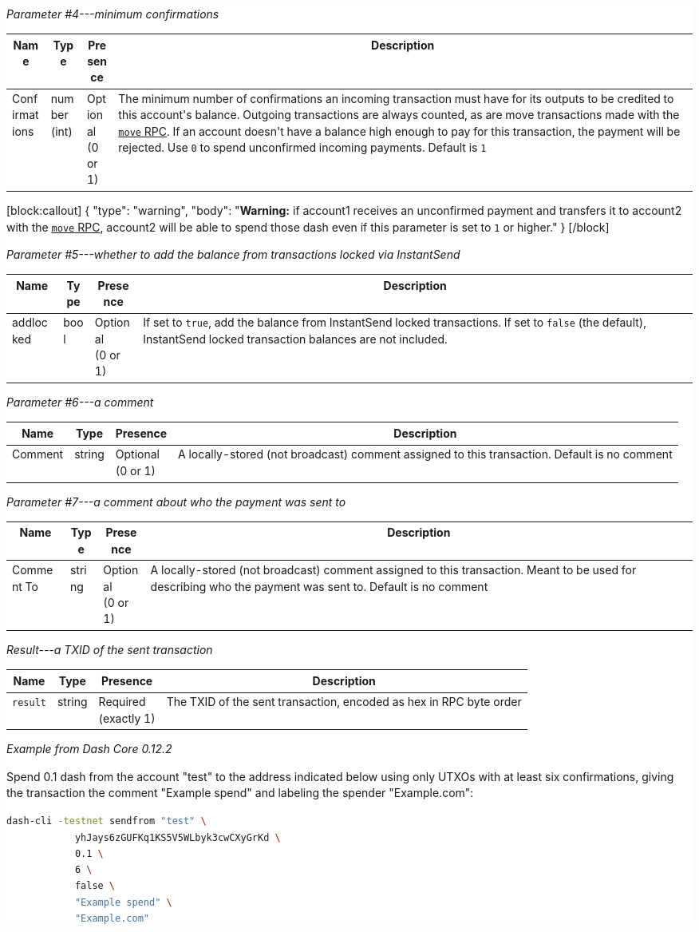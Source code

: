 *Parameter #4---minimum confirmations*

Name | Type | Presence | Description
--- | --- | --- | ---
Confirmations | number (int) | Optional<br>(0 or 1) | The minimum number of confirmations an incoming transaction must have for its outputs to be credited to this account's balance. Outgoing transactions are always counted, as are move transactions made with the [`move` RPC](core-api-ref-remote-procedure-calls-wallet-deprecated#move). If an account doesn't have a balance high enough to pay for this transaction, the payment will be rejected.  Use `0` to spend unconfirmed incoming payments. Default is `1`
[block:callout]
{
  "type": "warning",
  "body": "**Warning:** if account1 receives an unconfirmed payment and transfers it to account2 with the [`move` RPC](core-api-ref-remote-procedure-calls-wallet-deprecated#move), account2 will be able to spend those dash even if this parameter is set to `1` or higher."
}
[/block]

*Parameter #5---whether to add the balance from transactions locked via InstantSend*

Name | Type | Presence | Description
--- | --- | --- | ---
addlocked | bool | Optional<br>(0 or 1) | If set to `true`, add the balance from InstantSend locked transactions. If set to `false` (the default), InstantSend locked transaction balances are not included.

*Parameter #6---a comment*

Name | Type | Presence | Description
--- | --- | --- | ---
Comment | string | Optional<br>(0 or 1) | A locally-stored (not broadcast) comment assigned to this transaction.  Default is no comment

*Parameter #7---a comment about who the payment was sent to*

Name | Type | Presence | Description
--- | --- | --- | ---
Comment To | string | Optional<br>(0 or 1) | A locally-stored (not broadcast) comment assigned to this transaction.  Meant to be used for describing who the payment was sent to. Default is no comment

*Result---a TXID of the sent transaction*

Name | Type | Presence | Description
--- | --- | --- | ---
`result` | string | Required<br>(exactly 1) | The TXID of the sent transaction, encoded as hex in RPC byte order

*Example from Dash Core 0.12.2*

Spend 0.1 dash from the account "test" to the address indicated below
using only UTXOs with at least six confirmations, giving the
transaction the comment "Example spend" and labeling the spender
"Example.com":

``` bash
dash-cli -testnet sendfrom "test" \
            yhJays6zGUFKq1KS5V5WLbyk3cwCXyGrKd \
            0.1 \
            6 \
            false \
            "Example spend" \
            "Example.com"
```
